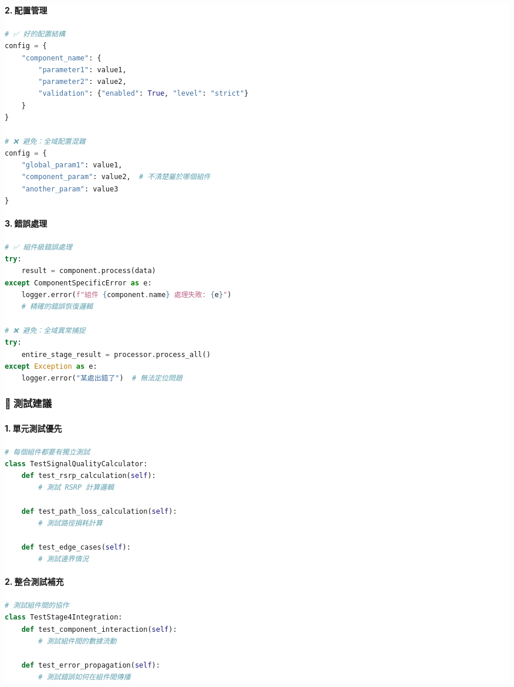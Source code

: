 #### 2. 配置管理
```python
# ✅ 好的配置結構
config = {
    "component_name": {
        "parameter1": value1,
        "parameter2": value2,
        "validation": {"enabled": True, "level": "strict"}
    }
}

# ❌ 避免：全域配置混雜
config = {
    "global_param1": value1,
    "component_param": value2,  # 不清楚屬於哪個組件
    "another_param": value3
}
```

#### 3. 錯誤處理
```python
# ✅ 組件級錯誤處理
try:
    result = component.process(data)
except ComponentSpecificError as e:
    logger.error(f"組件 {component.name} 處理失敗: {e}")
    # 精確的錯誤恢復邏輯
    
# ❌ 避免：全域異常捕捉
try:
    entire_stage_result = processor.process_all()
except Exception as e:
    logger.error("某處出錯了")  # 無法定位問題
```

### 🧪 **測試建議**

#### 1. 單元測試優先
```python
# 每個組件都要有獨立測試
class TestSignalQualityCalculator:
    def test_rsrp_calculation(self):
        # 測試 RSRP 計算邏輯
    
    def test_path_loss_calculation(self):
        # 測試路徑損耗計算
        
    def test_edge_cases(self):
        # 測試邊界情況
```

#### 2. 整合測試補充
```python
# 測試組件間的協作
class TestStage4Integration:
    def test_component_interaction(self):
        # 測試組件間的數據流動
    
    def test_error_propagation(self):
        # 測試錯誤如何在組件間傳播
```

